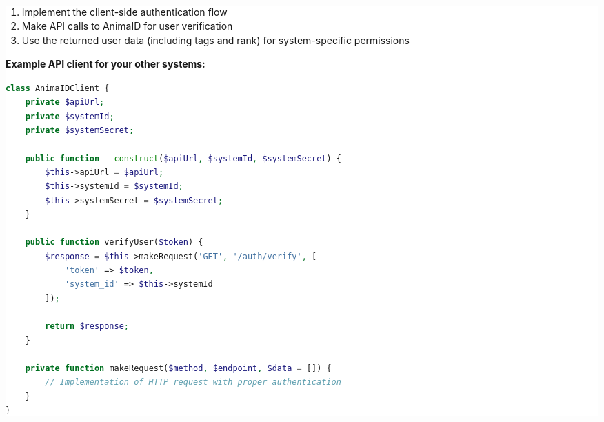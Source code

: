 1. Implement the client-side authentication flow
2. Make API calls to AnimaID for user verification
3. Use the returned user data (including tags and rank) for system-specific permissions

**Example API client for your other systems:**

```php
class AnimaIDClient {
    private $apiUrl;
    private $systemId;
    private $systemSecret;
    
    public function __construct($apiUrl, $systemId, $systemSecret) {
        $this->apiUrl = $apiUrl;
        $this->systemId = $systemId;
        $this->systemSecret = $systemSecret;
    }
    
    public function verifyUser($token) {
        $response = $this->makeRequest('GET', '/auth/verify', [
            'token' => $token,
            'system_id' => $this->systemId
        ]);
        
        return $response;
    }
    
    private function makeRequest($method, $endpoint, $data = []) {
        // Implementation of HTTP request with proper authentication
    }
}
```
